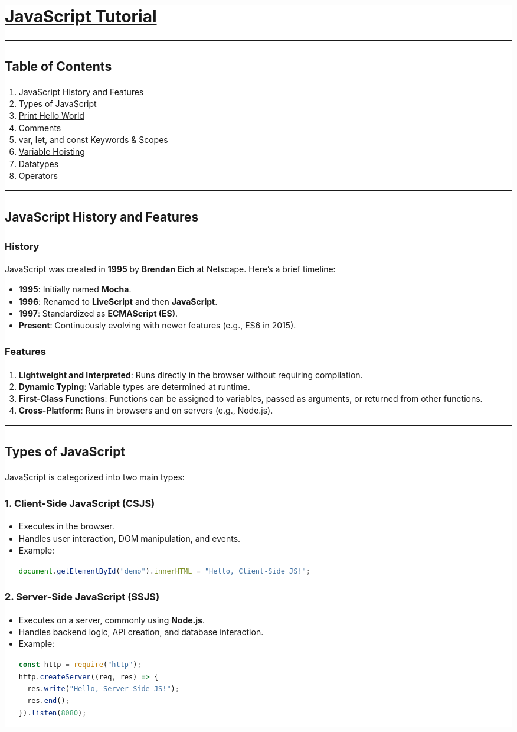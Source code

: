 # [JavaScript Tutorial](README.md)

---

## Table of Contents

1. [JavaScript History and Features](#javascript-history-and-features)
2. [Types of JavaScript](#types-of-javascript)
3. [Print Hello World](#print-hello-world)
4. [Comments](#comments)
5. [var, let, and const Keywords & Scopes](#var-let-and-const-keywords--scopes)
6. [Variable Hoisting](#variable-hoisting)
7. [Datatypes](#datatypes)
8. [Operators](#operators)

---

## JavaScript History and Features

### History

JavaScript was created in **1995** by **Brendan Eich** at Netscape. Here’s a brief timeline:
- **1995**: Initially named **Mocha**.
- **1996**: Renamed to **LiveScript** and then **JavaScript**.
- **1997**: Standardized as **ECMAScript (ES)**.
- **Present**: Continuously evolving with newer features (e.g., ES6 in 2015).

### Features

1. **Lightweight and Interpreted**: Runs directly in the browser without requiring compilation.
2. **Dynamic Typing**: Variable types are determined at runtime.
3. **First-Class Functions**: Functions can be assigned to variables, passed as arguments, or returned from other functions.
4. **Cross-Platform**: Runs in browsers and on servers (e.g., Node.js).

---

## Types of JavaScript

JavaScript is categorized into two main types:

### 1. **Client-Side JavaScript (CSJS)**
- Executes in the browser.
- Handles user interaction, DOM manipulation, and events.
- Example:
  ```javascript
  document.getElementById("demo").innerHTML = "Hello, Client-Side JS!";
  ```

### 2. **Server-Side JavaScript (SSJS)**
- Executes on a server, commonly using **Node.js**.
- Handles backend logic, API creation, and database interaction.
- Example:
  ```javascript
  const http = require("http");
  http.createServer((req, res) => {
    res.write("Hello, Server-Side JS!");
    res.end();
  }).listen(8080);
  ```

---